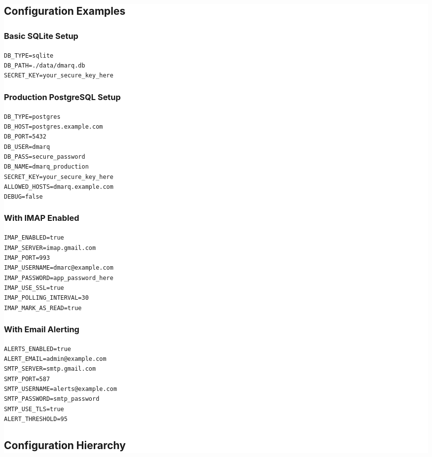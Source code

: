 ## Configuration Examples

### Basic SQLite Setup

```
DB_TYPE=sqlite
DB_PATH=./data/dmarq.db
SECRET_KEY=your_secure_key_here
```

### Production PostgreSQL Setup

```
DB_TYPE=postgres
DB_HOST=postgres.example.com
DB_PORT=5432
DB_USER=dmarq
DB_PASS=secure_password
DB_NAME=dmarq_production
SECRET_KEY=your_secure_key_here
ALLOWED_HOSTS=dmarq.example.com
DEBUG=false
```

### With IMAP Enabled

```
IMAP_ENABLED=true
IMAP_SERVER=imap.gmail.com
IMAP_PORT=993
IMAP_USERNAME=dmarc@example.com
IMAP_PASSWORD=app_password_here
IMAP_USE_SSL=true
IMAP_POLLING_INTERVAL=30
IMAP_MARK_AS_READ=true
```

### With Email Alerting

```
ALERTS_ENABLED=true
ALERT_EMAIL=admin@example.com
SMTP_SERVER=smtp.gmail.com
SMTP_PORT=587
SMTP_USERNAME=alerts@example.com
SMTP_PASSWORD=smtp_password
SMTP_USE_TLS=true
ALERT_THRESHOLD=95
```

## Configuration Hierarchy
